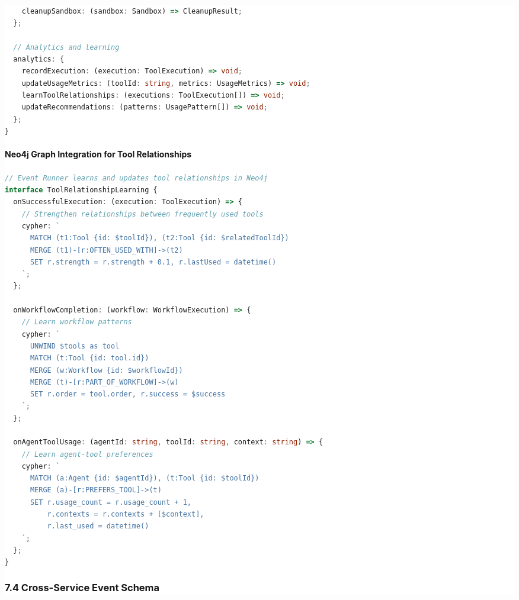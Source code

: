 ```typescript
    cleanupSandbox: (sandbox: Sandbox) => CleanupResult;
  };
  
  // Analytics and learning
  analytics: {
    recordExecution: (execution: ToolExecution) => void;
    updateUsageMetrics: (toolId: string, metrics: UsageMetrics) => void;
    learnToolRelationships: (executions: ToolExecution[]) => void;
    updateRecommendations: (patterns: UsagePattern[]) => void;
  };
}
```

#### Neo4j Graph Integration for Tool Relationships
```typescript
// Event Runner learns and updates tool relationships in Neo4j
interface ToolRelationshipLearning {
  onSuccessfulExecution: (execution: ToolExecution) => {
    // Strengthen relationships between frequently used tools
    cypher: `
      MATCH (t1:Tool {id: $toolId}), (t2:Tool {id: $relatedToolId})
      MERGE (t1)-[r:OFTEN_USED_WITH]->(t2)
      SET r.strength = r.strength + 0.1, r.lastUsed = datetime()
    `;
  };
  
  onWorkflowCompletion: (workflow: WorkflowExecution) => {
    // Learn workflow patterns
    cypher: `
      UNWIND $tools as tool
      MATCH (t:Tool {id: tool.id})
      MERGE (w:Workflow {id: $workflowId})
      MERGE (t)-[r:PART_OF_WORKFLOW]->(w)
      SET r.order = tool.order, r.success = $success
    `;
  };
  
  onAgentToolUsage: (agentId: string, toolId: string, context: string) => {
    // Learn agent-tool preferences
    cypher: `
      MATCH (a:Agent {id: $agentId}), (t:Tool {id: $toolId})
      MERGE (a)-[r:PREFERS_TOOL]->(t)
      SET r.usage_count = r.usage_count + 1,
          r.contexts = r.contexts + [$context],
          r.last_used = datetime()
    `;
  };
}
```

### 7.4 Cross-Service Event Schema
